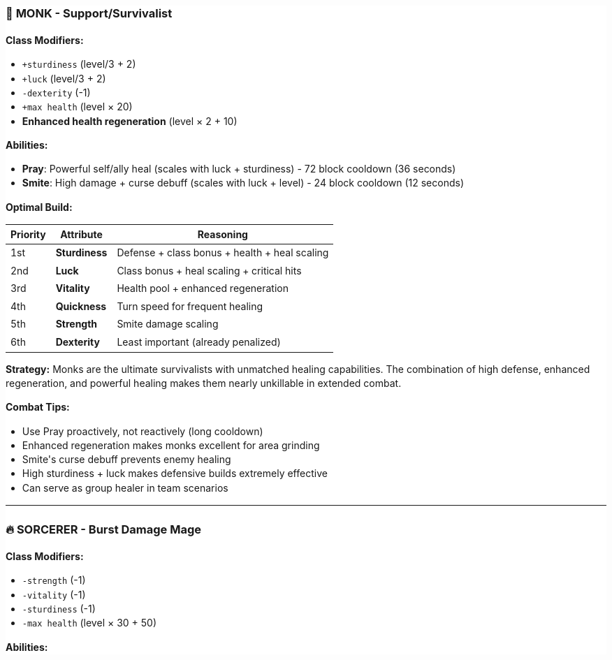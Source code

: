 
### 🙏 **MONK** - Support/Survivalist

**Class Modifiers:**

- `+sturdiness` (level/3 + 2)
- `+luck` (level/3 + 2)
- `-dexterity` (-1)
- `+max health` (level × 20)
- **Enhanced health regeneration** (level × 2 + 10)

**Abilities:**

- **Pray**: Powerful self/ally heal (scales with luck + sturdiness) - 72 block cooldown (36 seconds)
- **Smite**: High damage + curse debuff (scales with luck + level) - 24 block cooldown (12 seconds)

**Optimal Build:**

| Priority | Attribute | Reasoning |
|----------|-----------|-----------|
| 1st | **Sturdiness** | Defense + class bonus + health + heal scaling |
| 2nd | **Luck** | Class bonus + heal scaling + critical hits |
| 3rd | **Vitality** | Health pool + enhanced regeneration |
| 4th | **Quickness** | Turn speed for frequent healing |
| 5th | **Strength** | Smite damage scaling |
| 6th | **Dexterity** | Least important (already penalized) |

**Strategy:**
Monks are the ultimate survivalists with unmatched healing capabilities. The combination of high defense, enhanced regeneration, and powerful healing makes them nearly unkillable in extended combat.

**Combat Tips:**

- Use Pray proactively, not reactively (long cooldown)
- Enhanced regeneration makes monks excellent for area grinding
- Smite's curse debuff prevents enemy healing
- High sturdiness + luck makes defensive builds extremely effective
- Can serve as group healer in team scenarios

---

### 🔥 **SORCERER** - Burst Damage Mage

**Class Modifiers:**

- `-strength` (-1)
- `-vitality` (-1)
- `-sturdiness` (-1)
- `-max health` (level × 30 + 50)

**Abilities:**
